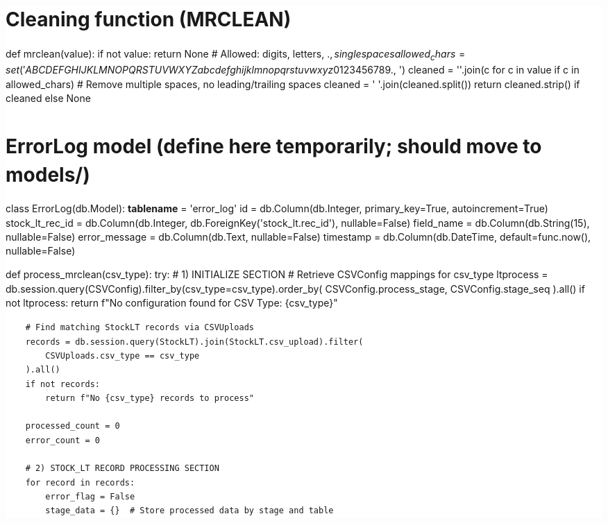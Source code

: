 # Cleaning function (MRCLEAN)
def mrclean(value):
    if not value:
        return None
    # Allowed: digits, letters, .$, single spaces
    allowed_chars = set('ABCDEFGHIJKLMNOPQRSTUVWXYZabcdefghijklmnopqrstuvwxyz0123456789.$, ')
    cleaned = ''.join(c for c in value if c in allowed_chars)
    # Remove multiple spaces, no leading/trailing spaces
    cleaned = ' '.join(cleaned.split())
    return cleaned.strip() if cleaned else None

# ErrorLog model (define here temporarily; should move to models/)
class ErrorLog(db.Model):
    __tablename__ = 'error_log'
    id = db.Column(db.Integer, primary_key=True, autoincrement=True)
    stock_lt_rec_id = db.Column(db.Integer, db.ForeignKey('stock_lt.rec_id'), nullable=False)
    field_name = db.Column(db.String(15), nullable=False)
    error_message = db.Column(db.Text, nullable=False)
    timestamp = db.Column(db.DateTime, default=func.now(), nullable=False)

def process_mrclean(csv_type):
    try:
        # 1) INITIALIZE SECTION
        # Retrieve CSVConfig mappings for csv_type
        ltprocess = db.session.query(CSVConfig).filter_by(csv_type=csv_type).order_by(
            CSVConfig.process_stage, CSVConfig.stage_seq
        ).all()
        if not ltprocess:
            return f"No configuration found for CSV Type: {csv_type}"

        # Find matching StockLT records via CSVUploads
        records = db.session.query(StockLT).join(StockLT.csv_upload).filter(
            CSVUploads.csv_type == csv_type
        ).all()
        if not records:
            return f"No {csv_type} records to process"

        processed_count = 0
        error_count = 0

        # 2) STOCK_LT RECORD PROCESSING SECTION
        for record in records:
            error_flag = False
            stage_data = {}  # Store processed data by stage and table
